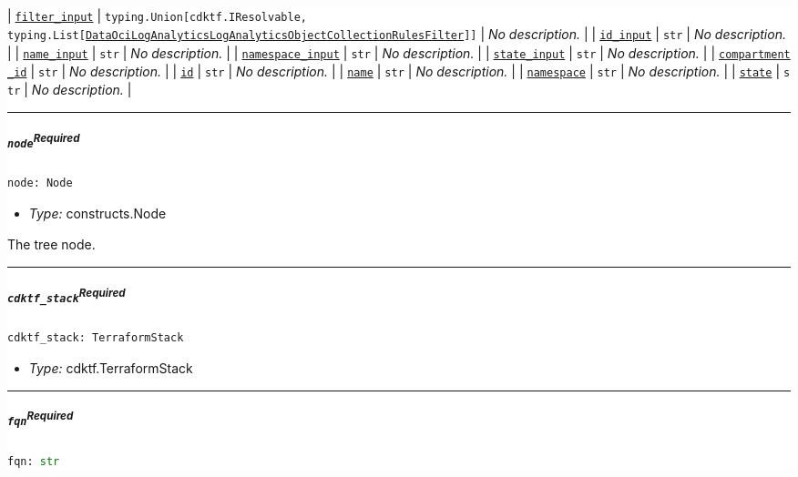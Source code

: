 | <code><a href="#rhizo-co-terraform-provider-oci.dataOciLogAnalyticsLogAnalyticsObjectCollectionRules.DataOciLogAnalyticsLogAnalyticsObjectCollectionRules.property.filterInput">filter_input</a></code> | <code>typing.Union[cdktf.IResolvable, typing.List[<a href="#rhizo-co-terraform-provider-oci.dataOciLogAnalyticsLogAnalyticsObjectCollectionRules.DataOciLogAnalyticsLogAnalyticsObjectCollectionRulesFilter">DataOciLogAnalyticsLogAnalyticsObjectCollectionRulesFilter</a>]]</code> | *No description.* |
| <code><a href="#rhizo-co-terraform-provider-oci.dataOciLogAnalyticsLogAnalyticsObjectCollectionRules.DataOciLogAnalyticsLogAnalyticsObjectCollectionRules.property.idInput">id_input</a></code> | <code>str</code> | *No description.* |
| <code><a href="#rhizo-co-terraform-provider-oci.dataOciLogAnalyticsLogAnalyticsObjectCollectionRules.DataOciLogAnalyticsLogAnalyticsObjectCollectionRules.property.nameInput">name_input</a></code> | <code>str</code> | *No description.* |
| <code><a href="#rhizo-co-terraform-provider-oci.dataOciLogAnalyticsLogAnalyticsObjectCollectionRules.DataOciLogAnalyticsLogAnalyticsObjectCollectionRules.property.namespaceInput">namespace_input</a></code> | <code>str</code> | *No description.* |
| <code><a href="#rhizo-co-terraform-provider-oci.dataOciLogAnalyticsLogAnalyticsObjectCollectionRules.DataOciLogAnalyticsLogAnalyticsObjectCollectionRules.property.stateInput">state_input</a></code> | <code>str</code> | *No description.* |
| <code><a href="#rhizo-co-terraform-provider-oci.dataOciLogAnalyticsLogAnalyticsObjectCollectionRules.DataOciLogAnalyticsLogAnalyticsObjectCollectionRules.property.compartmentId">compartment_id</a></code> | <code>str</code> | *No description.* |
| <code><a href="#rhizo-co-terraform-provider-oci.dataOciLogAnalyticsLogAnalyticsObjectCollectionRules.DataOciLogAnalyticsLogAnalyticsObjectCollectionRules.property.id">id</a></code> | <code>str</code> | *No description.* |
| <code><a href="#rhizo-co-terraform-provider-oci.dataOciLogAnalyticsLogAnalyticsObjectCollectionRules.DataOciLogAnalyticsLogAnalyticsObjectCollectionRules.property.name">name</a></code> | <code>str</code> | *No description.* |
| <code><a href="#rhizo-co-terraform-provider-oci.dataOciLogAnalyticsLogAnalyticsObjectCollectionRules.DataOciLogAnalyticsLogAnalyticsObjectCollectionRules.property.namespace">namespace</a></code> | <code>str</code> | *No description.* |
| <code><a href="#rhizo-co-terraform-provider-oci.dataOciLogAnalyticsLogAnalyticsObjectCollectionRules.DataOciLogAnalyticsLogAnalyticsObjectCollectionRules.property.state">state</a></code> | <code>str</code> | *No description.* |

---

##### `node`<sup>Required</sup> <a name="node" id="rhizo-co-terraform-provider-oci.dataOciLogAnalyticsLogAnalyticsObjectCollectionRules.DataOciLogAnalyticsLogAnalyticsObjectCollectionRules.property.node"></a>

```python
node: Node
```

- *Type:* constructs.Node

The tree node.

---

##### `cdktf_stack`<sup>Required</sup> <a name="cdktf_stack" id="rhizo-co-terraform-provider-oci.dataOciLogAnalyticsLogAnalyticsObjectCollectionRules.DataOciLogAnalyticsLogAnalyticsObjectCollectionRules.property.cdktfStack"></a>

```python
cdktf_stack: TerraformStack
```

- *Type:* cdktf.TerraformStack

---

##### `fqn`<sup>Required</sup> <a name="fqn" id="rhizo-co-terraform-provider-oci.dataOciLogAnalyticsLogAnalyticsObjectCollectionRules.DataOciLogAnalyticsLogAnalyticsObjectCollectionRules.property.fqn"></a>

```python
fqn: str
```

